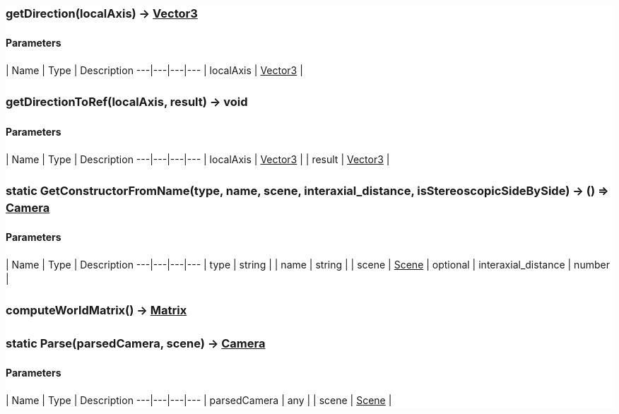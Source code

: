### getDirection(localAxis) &rarr; [Vector3](/classes/3.1/Vector3)



#### Parameters
 | Name | Type | Description
---|---|---|---
 | localAxis | [Vector3](/classes/3.1/Vector3) | 

### getDirectionToRef(localAxis, result) &rarr; void



#### Parameters
 | Name | Type | Description
---|---|---|---
 | localAxis | [Vector3](/classes/3.1/Vector3) | 
 | result | [Vector3](/classes/3.1/Vector3) | 
### static GetConstructorFromName(type, name, scene, interaxial_distance, isStereoscopicSideBySide) &rarr; () =&gt; [Camera](/classes/3.1/Camera)



#### Parameters
 | Name | Type | Description
---|---|---|---
 | type | string | 
 | name | string | 
 | scene | [Scene](/classes/3.1/Scene) | 
optional | interaxial_distance | number | 
### computeWorldMatrix() &rarr; [Matrix](/classes/3.1/Matrix)


### static Parse(parsedCamera, scene) &rarr; [Camera](/classes/3.1/Camera)



#### Parameters
 | Name | Type | Description
---|---|---|---
 | parsedCamera | any | 
 | scene | [Scene](/classes/3.1/Scene) | 
